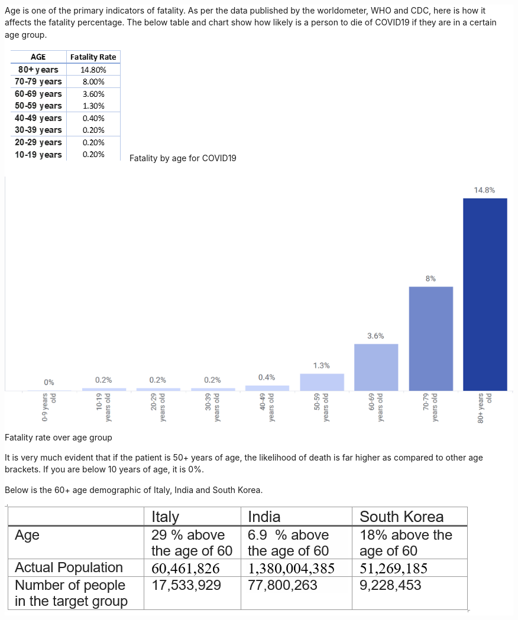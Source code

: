 Age is one of the primary indicators of fatality. As per the data published by the worldometer, WHO and CDC, here is how it affects the fatality percentage. The below table and chart show how likely is a person to die of COVID19 if they are in a certain age group.

![Fatality by age for COVID19](img\1__hDN7xSSsbt1v0sKfM5gk4A.png)
Fatality by age for COVID19

![Fatality rate over age group](img\1__0k4XvqpRY3sYWIRU____3Ygg.png)
Fatality rate over age group

It is very much evident that if the patient is 50+ years of age, the likelihood of death is far higher as compared to other age brackets. If you are below 10 years of age, it is 0%.

Below is the 60+ age demographic of Italy, India and South Korea.

![](img\1__nA1ipD5o3Y__6iTxCiVALew.png)
